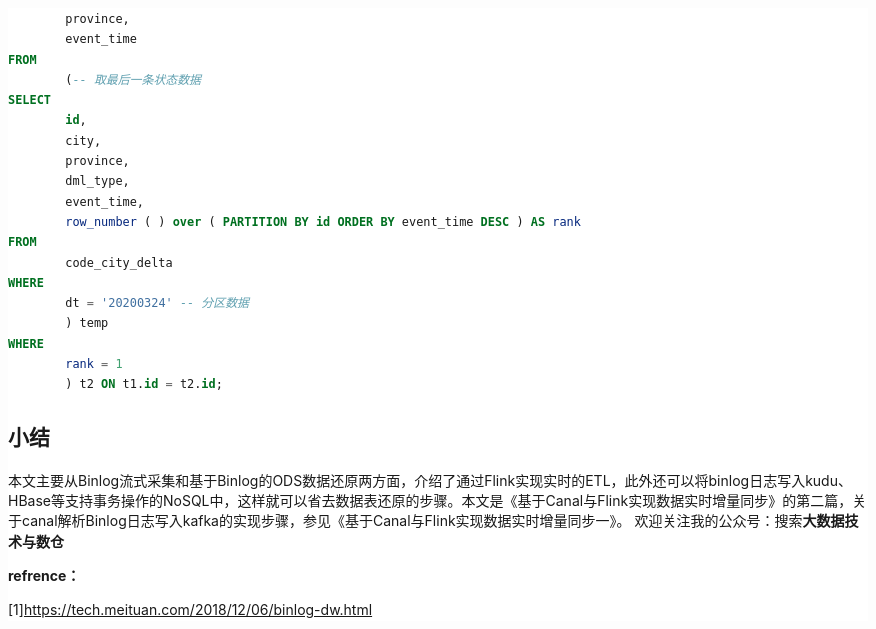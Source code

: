 ```sql
        province,
        event_time 
FROM
        (-- 取最后一条状态数据
SELECT
        id,
        city,
        province,
        dml_type,
        event_time,
        row_number ( ) over ( PARTITION BY id ORDER BY event_time DESC ) AS rank 
FROM
        code_city_delta 
WHERE
        dt = '20200324' -- 分区数据
        ) temp 
WHERE
        rank = 1 
        ) t2 ON t1.id = t2.id;
```

## 小结

本文主要从Binlog流式采集和基于Binlog的ODS数据还原两方面，介绍了通过Flink实现实时的ETL，此外还可以将binlog日志写入kudu、HBase等支持事务操作的NoSQL中，这样就可以省去数据表还原的步骤。本文是《基于Canal与Flink实现数据实时增量同步》的第二篇，关于canal解析Binlog日志写入kafka的实现步骤，参见《基于Canal与Flink实现数据实时增量同步一》。
欢迎关注我的公众号：搜索**大数据技术与数仓**

**refrence：**

[1]https://tech.meituan.com/2018/12/06/binlog-dw.html

